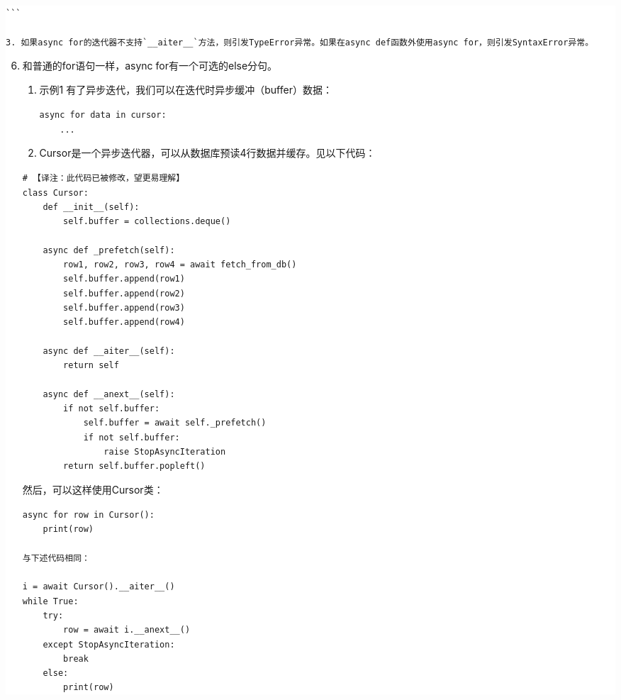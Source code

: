 	```

	3. 如果async for的迭代器不支持`__aiter__`方法，则引发TypeError异常。如果在async def函数外使用async for，则引发SyntaxError异常。

6. 和普通的for语句一样，async for有一个可选的else分句。
	1. 示例1
		有了异步迭代，我们可以在迭代时异步缓冲（buffer）数据：
		```
		async for data in cursor:
			...

		```
	2. Cursor是一个异步迭代器，可以从数据库预读4行数据并缓存。见以下代码：
	```
	# 【译注：此代码已被修改，望更易理解】
	class Cursor:
		def __init__(self):
			self.buffer = collections.deque()

		async def _prefetch(self):
			row1, row2, row3, row4 = await fetch_from_db()
			self.buffer.append(row1)
			self.buffer.append(row2)
			self.buffer.append(row3)
			self.buffer.append(row4)

		async def __aiter__(self):
			return self

		async def __anext__(self):
			if not self.buffer:
				self.buffer = await self._prefetch()
				if not self.buffer:
					raise StopAsyncIteration
			return self.buffer.popleft()

	```

	然后，可以这样使用Cursor类：
	```
	async for row in Cursor():
		print(row)

	与下述代码相同：

	i = await Cursor().__aiter__()
	while True:
		try:
			row = await i.__anext__()
		except StopAsyncIteration:
			break
		else:
			print(row)

